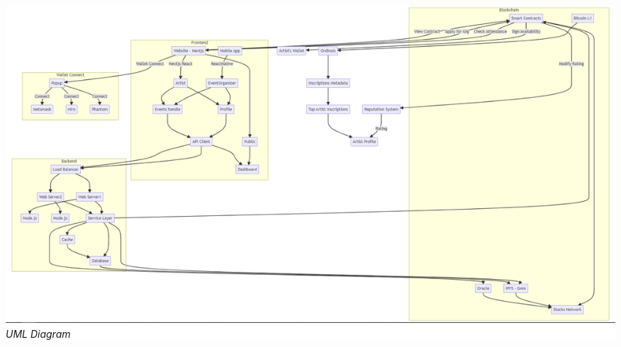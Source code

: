   <img src="./diagrams/uml-diagram.png" alt="Architecture Diagram">
  <br>
  <i>UML Diagram</i>
</p>

<p align="center">